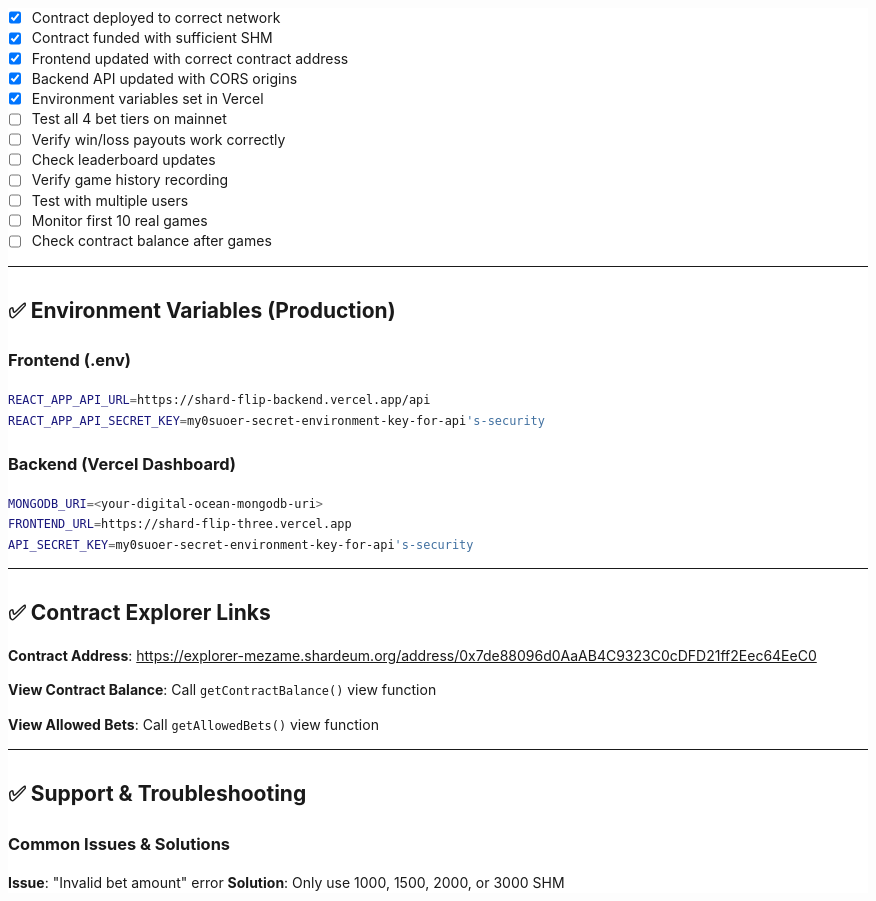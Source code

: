 - [x] Contract deployed to correct network
- [x] Contract funded with sufficient SHM
- [x] Frontend updated with correct contract address
- [x] Backend API updated with CORS origins
- [x] Environment variables set in Vercel
- [ ] Test all 4 bet tiers on mainnet
- [ ] Verify win/loss payouts work correctly
- [ ] Check leaderboard updates
- [ ] Verify game history recording
- [ ] Test with multiple users
- [ ] Monitor first 10 real games
- [ ] Check contract balance after games

---

## ✅ Environment Variables (Production)

### Frontend (.env)
```bash
REACT_APP_API_URL=https://shard-flip-backend.vercel.app/api
REACT_APP_API_SECRET_KEY=my0suoer-secret-environment-key-for-api's-security
```

### Backend (Vercel Dashboard)
```bash
MONGODB_URI=<your-digital-ocean-mongodb-uri>
FRONTEND_URL=https://shard-flip-three.vercel.app
API_SECRET_KEY=my0suoer-secret-environment-key-for-api's-security
```

---

## ✅ Contract Explorer Links

**Contract Address**:
https://explorer-mezame.shardeum.org/address/0x7de88096d0AaAB4C9323C0cDFD21ff2Eec64EeC0

**View Contract Balance**:
Call `getContractBalance()` view function

**View Allowed Bets**:
Call `getAllowedBets()` view function

---

## ✅ Support & Troubleshooting

### Common Issues & Solutions

**Issue**: "Invalid bet amount" error
**Solution**: Only use 1000, 1500, 2000, or 3000 SHM
